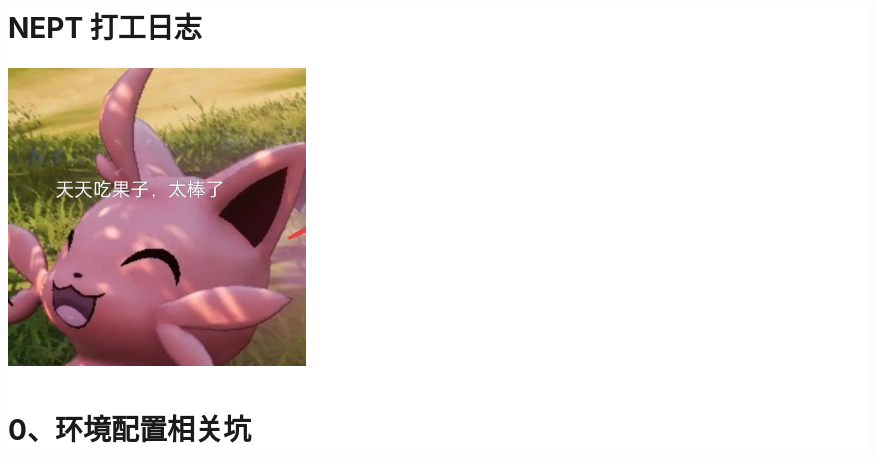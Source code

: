 # 	NEPT 打工日志

<img src="./000NEPT 打工日志.assets/036bf6a6fe8b07560ccf209d56e749f.jpg" alt="036bf6a6fe8b07560ccf209d56e749f" style="zoom:30%;" />



# 0、环境配置相关坑
